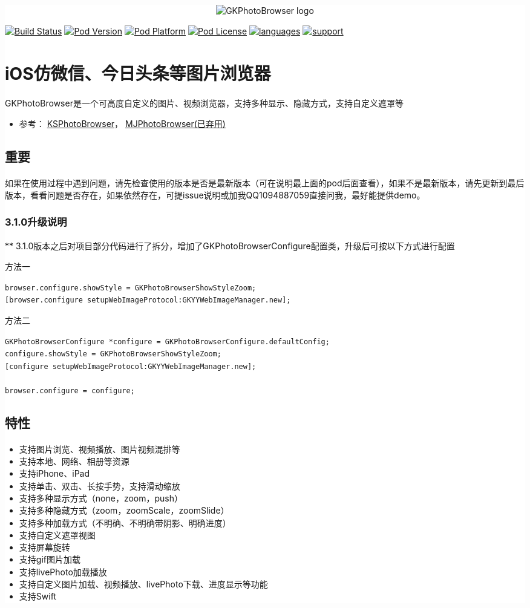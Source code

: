 <p align="center">
  <img src="https://upload-images.jianshu.io/upload_images/1598505-11c693583217f2ae.png?imageMogr2/auto-orient/strip%7CimageView2/2/w/1240" title="GKPhotoBrowser logo" float=left>
</p>


[![Build Status](http://img.shields.io/travis/QuintGao/GKPhotoBrowser/master.svg?style=flat)](https://travis-ci.org/QuintGao/GKPhotoBrowser)
[![Pod Version](http://img.shields.io/cocoapods/v/GKPhotoBrowser.svg?style=flat)](https://cocoapods.org/pods/GKPhotoBrowser)
[![Pod Platform](http://img.shields.io/cocoapods/p/GKPhotoBrowser.svg?style=flat)](https://cocoadocs.org/docsets/GKPhotoBrowser/)
[![Pod License](http://img.shields.io/cocoapods/l/GKPhotoBrowser.svg?style=flat)](https://www.apache.org/licenses/LICENSE-2.0.html)
[![languages](https://img.shields.io/badge/language-objective--c-blue.svg)](#) 
[![support](https://img.shields.io/badge/support-ios%208%2B-orange.svg)](#) 

iOS仿微信、今日头条等图片浏览器
==============

GKPhotoBrowser是一个可高度自定义的图片、视频浏览器，支持多种显示、隐藏方式，支持自定义遮罩等

- 参考：
    [KSPhotoBrowser](https://github.com/skx926/KSPhotoBrowser)，
    [MJPhotoBrowser(已弃用)](https://github.com/Sunnyyoung/MJPhotoBrowser)

## 重要
 如果在使用过程中遇到问题，请先检查使用的版本是否是最新版本（可在说明最上面的pod后面查看），如果不是最新版本，请先更新到最后版本，看看问题是否存在，如果依然存在，可提issue说明或加我QQ1094887059直接问我，最好能提供demo。
 
 ### 3.1.0升级说明
 ** 3.1.0版本之后对项目部分代码进行了拆分，增加了GKPhotoBrowserConfigure配置类，升级后可按以下方式进行配置
 
方法一
```
browser.configure.showStyle = GKPhotoBrowserShowStyleZoom;
[browser.configure setupWebImageProtocol:GKYYWebImageManager.new];
```

方法二
```
GKPhotoBrowserConfigure *configure = GKPhotoBrowserConfigure.defaultConfig;
configure.showStyle = GKPhotoBrowserShowStyleZoom;
[configure setupWebImageProtocol:GKYYWebImageManager.new];

browser.configure = configure;
```

## 特性
- 支持图片浏览、视频播放、图片视频混排等
- 支持本地、网络、相册等资源
- 支持iPhone、iPad
- 支持单击、双击、长按手势，支持滑动缩放
- 支持多种显示方式（none，zoom，push）
- 支持多种隐藏方式（zoom，zoomScale，zoomSlide）
- 支持多种加载方式（不明确、不明确带阴影、明确进度）
- 支持自定义遮罩视图
- 支持屏幕旋转
- 支持gif图片加载
- 支持livePhoto加载播放
- 支持自定义图片加载、视频播放、livePhoto下载、进度显示等功能
- 支持Swift
